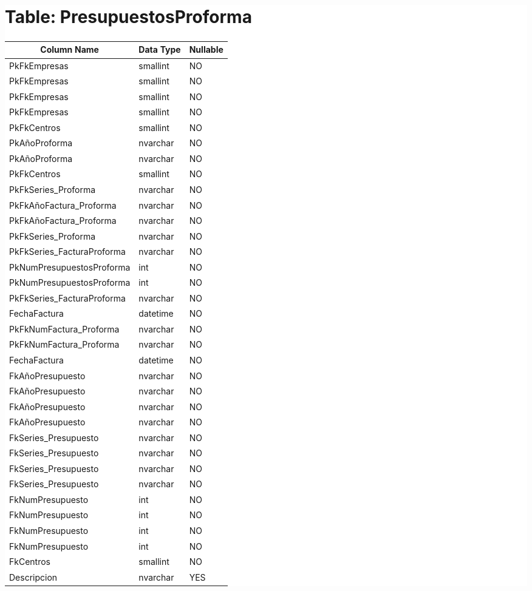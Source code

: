 # Table: PresupuestosProforma

| Column Name | Data Type | Nullable |
|-------------|-----------|----------|
| PkFkEmpresas | smallint | NO |
| PkFkEmpresas | smallint | NO |
| PkFkEmpresas | smallint | NO |
| PkFkEmpresas | smallint | NO |
| PkFkCentros | smallint | NO |
| PkAñoProforma | nvarchar | NO |
| PkAñoProforma | nvarchar | NO |
| PkFkCentros | smallint | NO |
| PkFkSeries_Proforma | nvarchar | NO |
| PkFkAñoFactura_Proforma | nvarchar | NO |
| PkFkAñoFactura_Proforma | nvarchar | NO |
| PkFkSeries_Proforma | nvarchar | NO |
| PkFkSeries_FacturaProforma | nvarchar | NO |
| PkNumPresupuestosProforma | int | NO |
| PkNumPresupuestosProforma | int | NO |
| PkFkSeries_FacturaProforma | nvarchar | NO |
| FechaFactura | datetime | NO |
| PkFkNumFactura_Proforma | nvarchar | NO |
| PkFkNumFactura_Proforma | nvarchar | NO |
| FechaFactura | datetime | NO |
| FkAñoPresupuesto | nvarchar | NO |
| FkAñoPresupuesto | nvarchar | NO |
| FkAñoPresupuesto | nvarchar | NO |
| FkAñoPresupuesto | nvarchar | NO |
| FkSeries_Presupuesto | nvarchar | NO |
| FkSeries_Presupuesto | nvarchar | NO |
| FkSeries_Presupuesto | nvarchar | NO |
| FkSeries_Presupuesto | nvarchar | NO |
| FkNumPresupuesto | int | NO |
| FkNumPresupuesto | int | NO |
| FkNumPresupuesto | int | NO |
| FkNumPresupuesto | int | NO |
| FkCentros | smallint | NO |
| Descripcion | nvarchar | YES |
